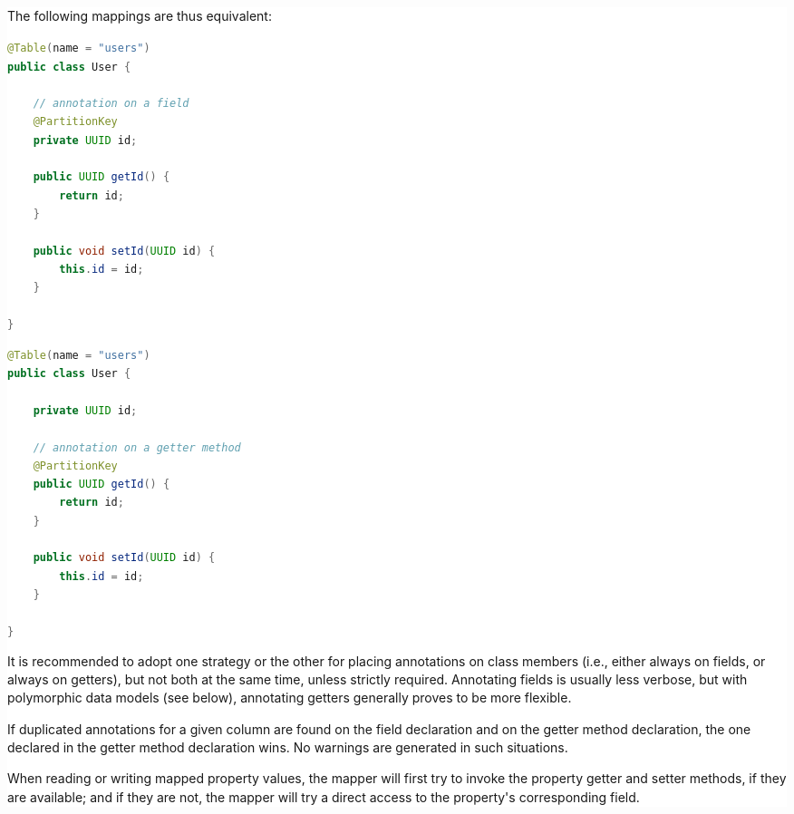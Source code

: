 The following mappings are thus equivalent:

```java
@Table(name = "users")
public class User {

    // annotation on a field
    @PartitionKey
    private UUID id;

    public UUID getId() {
        return id;
    }

    public void setId(UUID id) {
        this.id = id;
    }

}
```

```java
@Table(name = "users")
public class User {

    private UUID id;

    // annotation on a getter method
    @PartitionKey
    public UUID getId() {
        return id;
    }

    public void setId(UUID id) {
        this.id = id;
    }

}

```

It is recommended to adopt one strategy or the other for
placing annotations on class members (i.e., either always on fields, or always on getters), 
but not both at the same time, unless strictly required.
Annotating fields is usually less verbose, but with polymorphic
data models (see below), annotating getters generally proves to be more flexible.

If duplicated annotations for a given column are found on the field declaration
and on the getter method declaration, the one declared in the getter method
declaration wins. No warnings are generated in such situations.

When reading or writing mapped property values, the mapper will first
try to invoke the property getter and setter methods, if they are available;
and if they are not, the mapper will try a direct access to the property's corresponding field.
